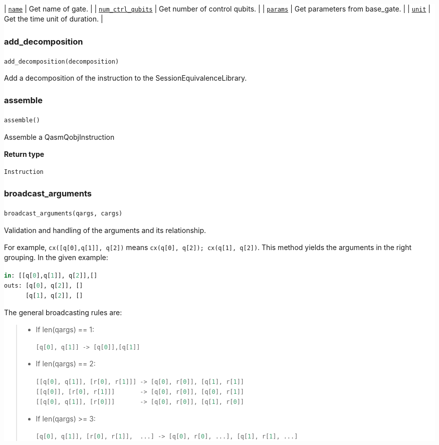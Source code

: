 | [`name`](#qiskit.circuit.library.CRYGate.name "qiskit.circuit.library.CRYGate.name")                                  | Get name of gate.                                                             |
| [`num_ctrl_qubits`](#qiskit.circuit.library.CRYGate.num_ctrl_qubits "qiskit.circuit.library.CRYGate.num_ctrl_qubits") | Get number of control qubits.                                                 |
| [`params`](#qiskit.circuit.library.CRYGate.params "qiskit.circuit.library.CRYGate.params")                            | Get parameters from base\_gate.                                               |
| [`unit`](#qiskit.circuit.library.CRYGate.unit "qiskit.circuit.library.CRYGate.unit")                                  | Get the time unit of duration.                                                |

### add\_decomposition

<span id="qiskit.circuit.library.CRYGate.add_decomposition" />

`add_decomposition(decomposition)`

Add a decomposition of the instruction to the SessionEquivalenceLibrary.

### assemble

<span id="qiskit.circuit.library.CRYGate.assemble" />

`assemble()`

Assemble a QasmQobjInstruction

**Return type**

`Instruction`

### broadcast\_arguments

<span id="qiskit.circuit.library.CRYGate.broadcast_arguments" />

`broadcast_arguments(qargs, cargs)`

Validation and handling of the arguments and its relationship.

For example, `cx([q[0],q[1]], q[2])` means `cx(q[0], q[2]); cx(q[1], q[2])`. This method yields the arguments in the right grouping. In the given example:

```python
in: [[q[0],q[1]], q[2]],[]
outs: [q[0], q[2]], []
      [q[1], q[2]], []
```

The general broadcasting rules are:

> *   If len(qargs) == 1:
>
>     ```python
>     [q[0], q[1]] -> [q[0]],[q[1]]
>     ```
>
> *   If len(qargs) == 2:
>
>     ```python
>     [[q[0], q[1]], [r[0], r[1]]] -> [q[0], r[0]], [q[1], r[1]]
>     [[q[0]], [r[0], r[1]]]       -> [q[0], r[0]], [q[0], r[1]]
>     [[q[0], q[1]], [r[0]]]       -> [q[0], r[0]], [q[1], r[0]]
>     ```
>
> *   If len(qargs) >= 3:
>
>     ```python
>     [q[0], q[1]], [r[0], r[1]],  ...] -> [q[0], r[0], ...], [q[1], r[1], ...]
>     ```
